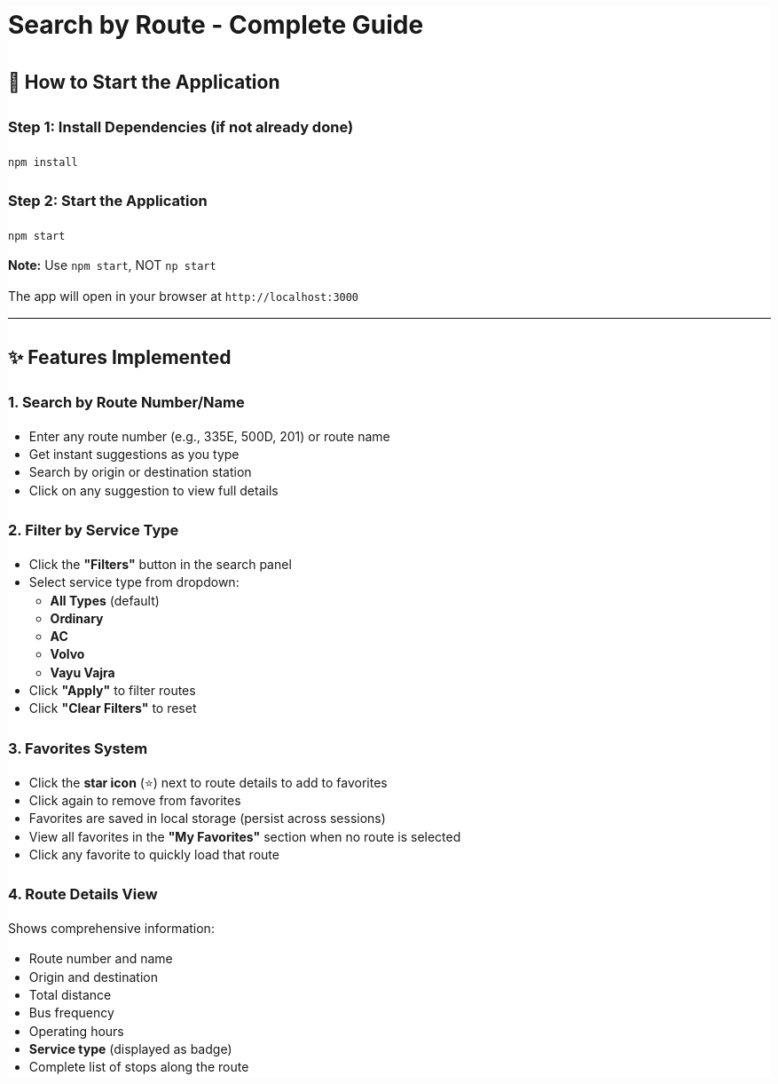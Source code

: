 # Search by Route - Complete Guide

## 🚀 How to Start the Application

### Step 1: Install Dependencies (if not already done)
```bash
npm install
```

### Step 2: Start the Application
```bash
npm start
```
**Note:** Use `npm start`, NOT `np start`

The app will open in your browser at `http://localhost:3000`

---

## ✨ Features Implemented

### 1. **Search by Route Number/Name**
- Enter any route number (e.g., 335E, 500D, 201) or route name
- Get instant suggestions as you type
- Search by origin or destination station
- Click on any suggestion to view full details

### 2. **Filter by Service Type**
- Click the **"Filters"** button in the search panel
- Select service type from dropdown:
  - **All Types** (default)
  - **Ordinary**
  - **AC**
  - **Volvo**
  - **Vayu Vajra**
- Click **"Apply"** to filter routes
- Click **"Clear Filters"** to reset

### 3. **Favorites System**
- Click the **star icon** (⭐) next to route details to add to favorites
- Click again to remove from favorites
- Favorites are saved in local storage (persist across sessions)
- View all favorites in the **"My Favorites"** section when no route is selected
- Click any favorite to quickly load that route

### 4. **Route Details View**
Shows comprehensive information:
- Route number and name
- Origin and destination
- Total distance
- Bus frequency
- Operating hours
- **Service type** (displayed as badge)
- Complete list of stops along the route
